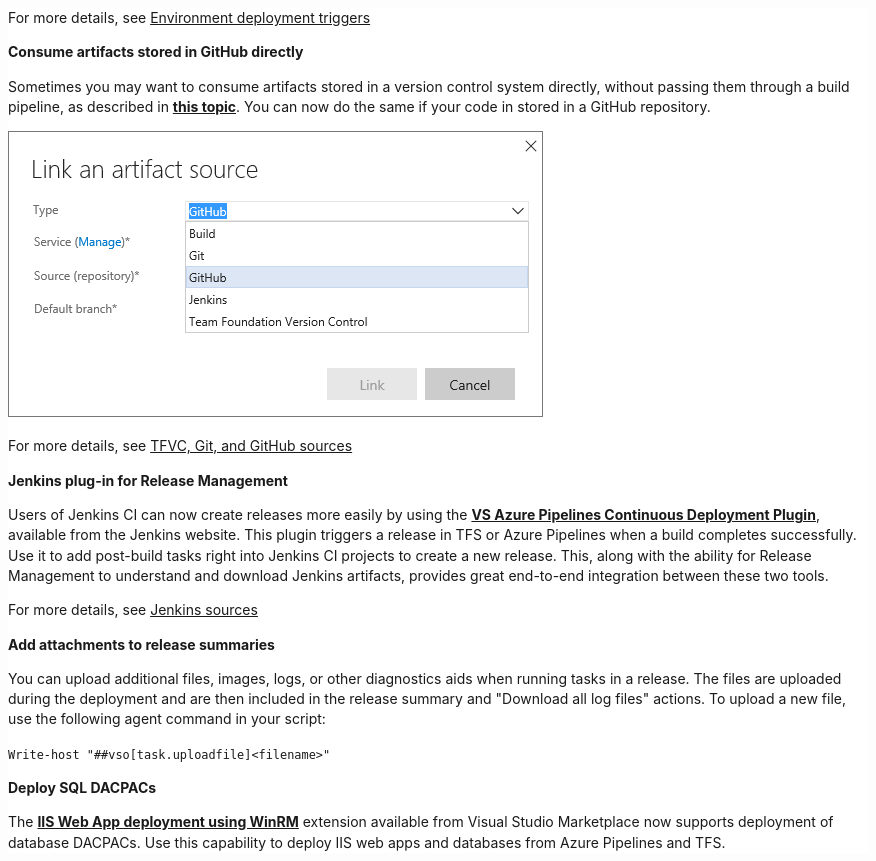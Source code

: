 For more details, see [Environment deployment triggers](../../release/triggers.md#env-triggers)

<a name="jun24-github"></a>
**Consume artifacts stored in GitHub directly**

Sometimes you may want to consume artifacts stored in a version control system
directly, without passing them through a build pipeline, as described in
**[this topic](../../release/artifacts.md#tfvcsource)**.
You can now do the same if your code in stored in a GitHub repository.

![Linking code in a GutHub repository to a release pipeline](_img/rm-archived/release-notes-21.png)

For more details, see [TFVC, Git, and GitHub sources](../../release/artifacts.md#tfvcsource)

<a name="jun24-jenkins"></a>
**Jenkins plug-in for Release Management**

Users of Jenkins CI can now create releases more easily by using the
**[VS Azure Pipelines Continuous Deployment Plugin](https://wiki.jenkins-ci.org/display/JENKINS/VS+Team+Services+Continuous+Deployment+Plugin)**,
available from the Jenkins website. This plugin triggers a release in
TFS or Azure Pipelines when a build completes successfully. Use it to
add post-build tasks right into Jenkins CI projects to create a new release.
This, along with the ability for Release Management to understand and download
Jenkins artifacts, provides great end-to-end integration between these two tools.

For more details, see [Jenkins sources](../../release/artifacts.md#jenkinssource)

<a name="jun24-attachments"></a>
**Add attachments to release summaries**

You can upload additional files, images, logs, or other diagnostics aids
when running tasks in a release. The files are uploaded during the
deployment and are then included in the release summary and "Download all log files"
actions. To upload a new file, use the following agent command in your script:

`Write-host "##vso[task.uploadfile]<filename>"`

<a name="jun24-dacpac"></a>
**Deploy SQL DACPACs**

The **[IIS Web App deployment using WinRM](https://marketplace.visualstudio.com/items?itemName=ms-vscs-rm.iiswebapp)**
extension available from Visual Studio Marketplace now supports
deployment of database DACPACs. Use this capability to deploy
IIS web apps and databases from Azure Pipelines and TFS.
